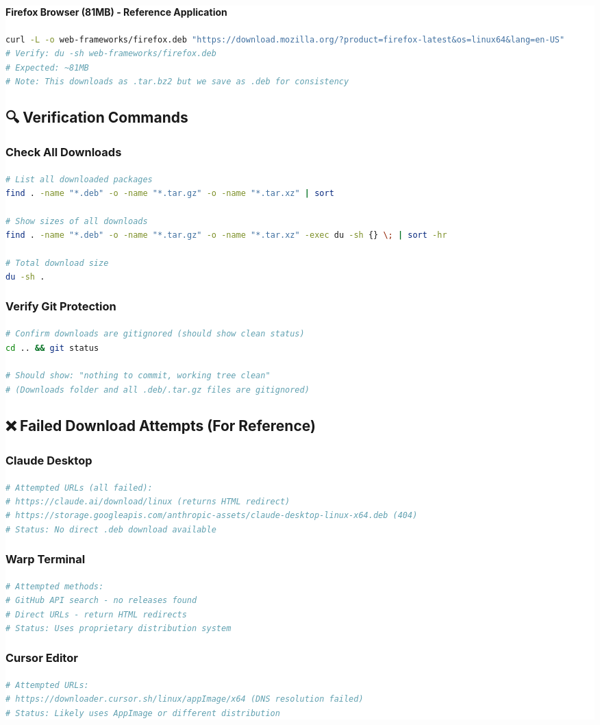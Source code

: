 #### Firefox Browser (81MB) - Reference Application
```bash
curl -L -o web-frameworks/firefox.deb "https://download.mozilla.org/?product=firefox-latest&os=linux64&lang=en-US"
# Verify: du -sh web-frameworks/firefox.deb
# Expected: ~81MB
# Note: This downloads as .tar.bz2 but we save as .deb for consistency
```

## 🔍 Verification Commands

### Check All Downloads
```bash
# List all downloaded packages
find . -name "*.deb" -o -name "*.tar.gz" -o -name "*.tar.xz" | sort

# Show sizes of all downloads  
find . -name "*.deb" -o -name "*.tar.gz" -o -name "*.tar.xz" -exec du -sh {} \; | sort -hr

# Total download size
du -sh .
```

### Verify Git Protection
```bash
# Confirm downloads are gitignored (should show clean status)
cd .. && git status

# Should show: "nothing to commit, working tree clean"
# (Downloads folder and all .deb/.tar.gz files are gitignored)
```

## ❌ Failed Download Attempts (For Reference)

### Claude Desktop
```bash
# Attempted URLs (all failed):
# https://claude.ai/download/linux (returns HTML redirect)
# https://storage.googleapis.com/anthropic-assets/claude-desktop-linux-x64.deb (404)
# Status: No direct .deb download available
```

### Warp Terminal  
```bash
# Attempted methods:
# GitHub API search - no releases found
# Direct URLs - return HTML redirects
# Status: Uses proprietary distribution system
```

### Cursor Editor
```bash
# Attempted URLs:
# https://downloader.cursor.sh/linux/appImage/x64 (DNS resolution failed)
# Status: Likely uses AppImage or different distribution
```
